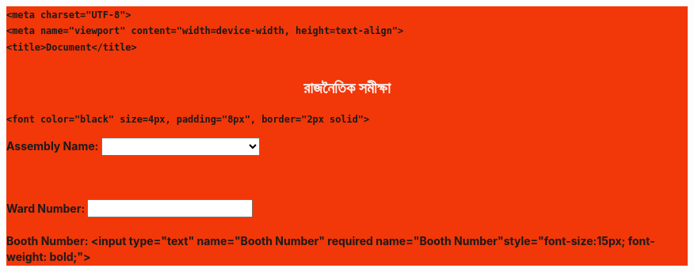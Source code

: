<!DOCTYPE html>
<html lang="en">
    <style>
        h1 {
        color : rgba(255, 255, 255, 0.918);
        font-size: 20px;
        text-align: center;
        font-style: normal;
        font-weight: bold;
        }
        body {
            background-color:hwb(12 3% 5%);
            font-weight: bold ;
            padding: 8px;
        }               
        .radio-group { 
            display: flex;
            gap: 15px;
        }
   </style>

    <meta charset="UTF-8">
    <meta name="viewport" content="width=device-width, height=text-align">
    <title>Document</title>
<head>
<form action="https;//index.com/submit" method="GET">
    <h1><strong>রাজনৈতিক সমীক্ষা</strong></h1> 
</head>

    <font color="black" size=4px, padding="8px", border="2px solid">
        
        
<body>            
    <label for="Assembly Name">Assembly Name:</label>
    <select id="Assembly Name" required name="Assembly Name" style="width:200px; height: 23px"><br>
          <option value=""></option>
        <option
        value="Khardah 109">Khardah 109</option>
            <option
        value="North Dumdum 110">North Dumdum 110"</option>    
            <option
        value="Panihati 111">Panihati 111</option>
            <option
        value="Kamarhati 112">Kamarhati 112</option>
            <option
        value="Baranagar 113">Baranagar 113</option>
            <option
        value="DumDum 114">DumDum 114</option>
            <option
        value="Rajarhat Gopalpur 117">Rajarhat Gopalpur 117</option>
    </select>

  <br><br>
    <tr><td> Ward Number: </td><td>
         <input type="text" name="Ward Number" required name="Ward Number" style="font-size:15px; font-weight: bold;"></td></tr><br><br>
    <tr><td> Booth Number: </td><td>
         <input type="text" name="Booth Number" required name="Booth Number"style="font-size:15px; font-weight: bold;"></td></tr><br>    
